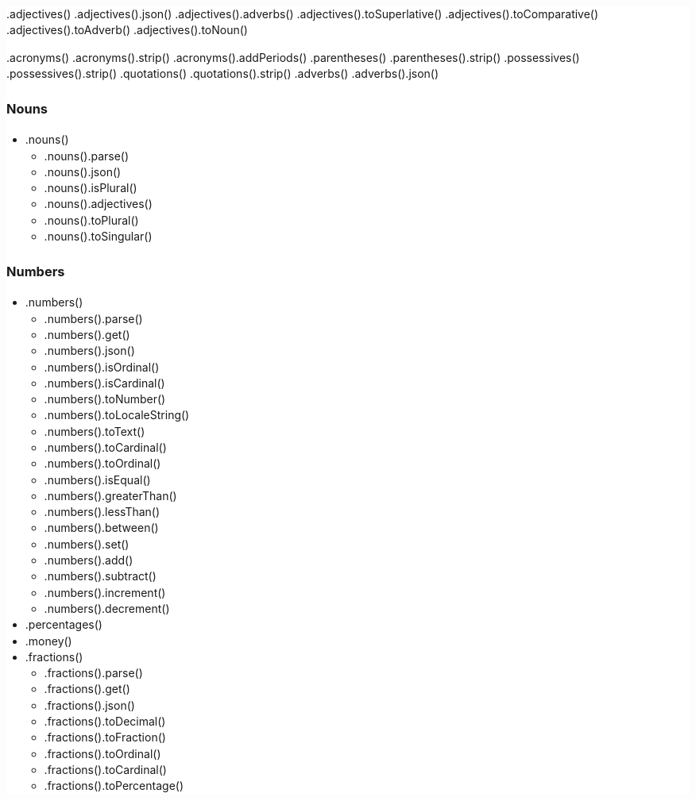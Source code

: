 .adjectives()
  .adjectives().json()
  .adjectives().adverbs()
  .adjectives().toSuperlative()
  .adjectives().toComparative()
  .adjectives().toAdverb()
  .adjectives().toNoun()

.acronyms()
  .acronyms().strip()
  .acronyms().addPeriods()
.parentheses()
  .parentheses().strip()
.possessives()
  .possessives().strip()
.quotations()
  .quotations().strip()
.adverbs()
  .adverbs().json()

### Nouns
* .nouns()
  * .nouns().parse()
  * .nouns().json()
  * .nouns().isPlural()
  * .nouns().adjectives()
  * .nouns().toPlural()
  * .nouns().toSingular()

### Numbers
* .numbers()
  * .numbers().parse()
  * .numbers().get()
  * .numbers().json()
  * .numbers().isOrdinal()
  * .numbers().isCardinal()
  * .numbers().toNumber()
  * .numbers().toLocaleString()
  * .numbers().toText()
  * .numbers().toCardinal()
  * .numbers().toOrdinal()
  * .numbers().isEqual()
  * .numbers().greaterThan()
  * .numbers().lessThan()
  * .numbers().between()
  * .numbers().set()
  * .numbers().add()
  * .numbers().subtract()
  * .numbers().increment()
  * .numbers().decrement()
* .percentages()
* .money()
* .fractions()
  * .fractions().parse()
  * .fractions().get()
  * .fractions().json()
  * .fractions().toDecimal()
  * .fractions().toFraction()
  * .fractions().toOrdinal()
  * .fractions().toCardinal()
  * .fractions().toPercentage()
